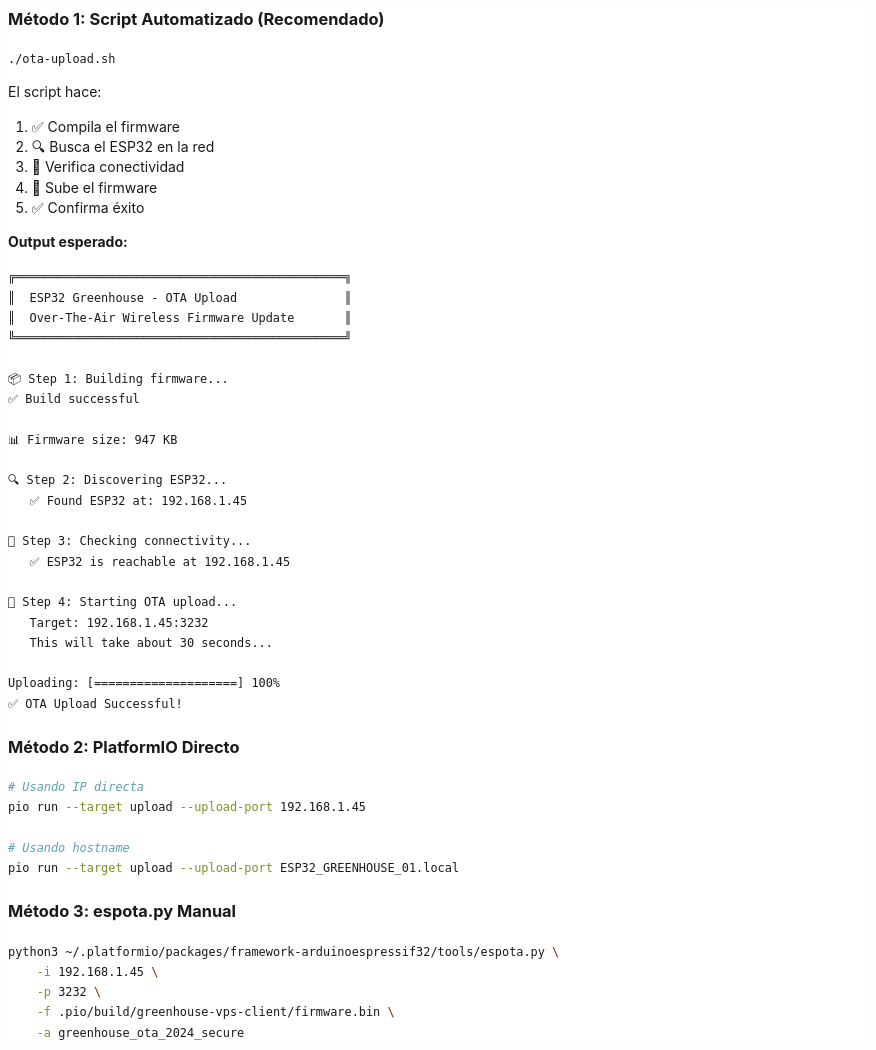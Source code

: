 ### Método 1: Script Automatizado (Recomendado)

```bash
./ota-upload.sh
```

El script hace:
1. ✅ Compila el firmware
2. 🔍 Busca el ESP32 en la red
3. 🏓 Verifica conectividad
4. 📡 Sube el firmware
5. ✅ Confirma éxito

**Output esperado:**
```
╔══════════════════════════════════════════════╗
║  ESP32 Greenhouse - OTA Upload               ║
║  Over-The-Air Wireless Firmware Update       ║
╚══════════════════════════════════════════════╝

📦 Step 1: Building firmware...
✅ Build successful

📊 Firmware size: 947 KB

🔍 Step 2: Discovering ESP32...
   ✅ Found ESP32 at: 192.168.1.45

🏓 Step 3: Checking connectivity...
   ✅ ESP32 is reachable at 192.168.1.45

📡 Step 4: Starting OTA upload...
   Target: 192.168.1.45:3232
   This will take about 30 seconds...

Uploading: [====================] 100%
✅ OTA Upload Successful!
```

### Método 2: PlatformIO Directo

```bash
# Usando IP directa
pio run --target upload --upload-port 192.168.1.45

# Usando hostname
pio run --target upload --upload-port ESP32_GREENHOUSE_01.local
```

### Método 3: espota.py Manual

```bash
python3 ~/.platformio/packages/framework-arduinoespressif32/tools/espota.py \
    -i 192.168.1.45 \
    -p 3232 \
    -f .pio/build/greenhouse-vps-client/firmware.bin \
    -a greenhouse_ota_2024_secure
```
